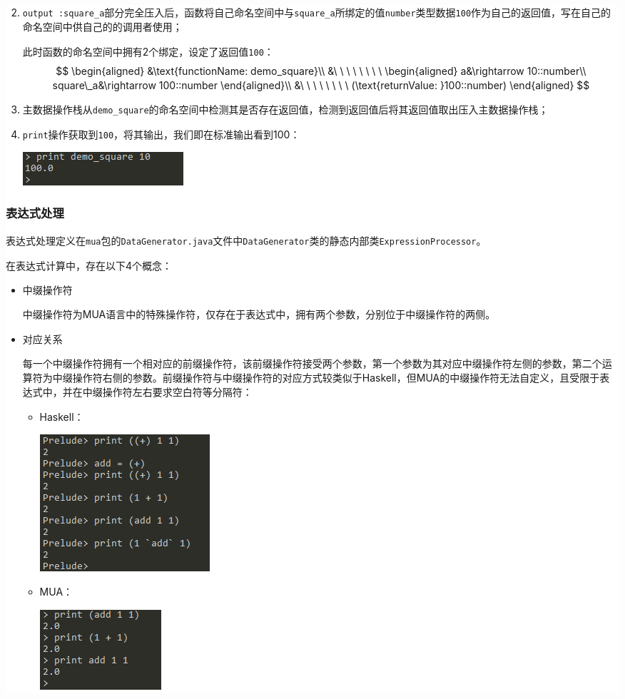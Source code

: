   2. `output :square_a`部分完全压入后，函数将自己命名空间中与`square_a`所绑定的值`number`类型数据`100`作为自己的返回值，写在自己的命名空间中供自己的的调用者使用；

      此时函数的命名空间中拥有2个绑定，设定了返回值`100`：
      $$
      \begin{aligned}
      &\text{functionName: demo_square}\\
      &\ \ \ \ \ \ \ \ \begin{aligned}
      a&\rightarrow 10::number\\
      square\_a&\rightarrow 100::number
      \end{aligned}\\
      &\ \ \ \ \ \ \ \ (\text{returnValue: }100::number)
      \end{aligned}
      $$

6. 主数据操作栈从`demo_square`的命名空间中检测其是否存在返回值，检测到返回值后将其返回值取出压入主数据操作栈；

7. `print`操作获取到`100`，将其输出，我们即在标准输出看到100：

   ![operation_implement_function2](./readme_images/operation_implement_function2.png)

### 表达式处理

表达式处理定义在`mua`包的`DataGenerator.java`文件中`DataGenerator`类的静态内部类`ExpressionProcessor`。

在表达式计算中，存在以下4个概念：

- 中缀操作符

  中缀操作符为MUA语言中的特殊操作符，仅存在于表达式中，拥有两个参数，分别位于中缀操作符的两侧。

- 对应关系

  每一个中缀操作符拥有一个相对应的前缀操作符，该前缀操作符接受两个参数，第一个参数为其对应中缀操作符左侧的参数，第二个运算符为中缀操作符右侧的参数。前缀操作符与中缀操作符的对应方式较类似于Haskell，但MUA的中缀操作符无法自定义，且受限于表达式中，并在中缀操作符左右要求空白符等分隔符：

  - Haskell：

    ![operation_implement_exp_haskell](./readme_images/operation_implement_exp_haskell_infix.png)

  - MUA：

    ![operation_implement_exp_mua_infix](./readme_images/operation_implement_exp_mua_infix.png)
